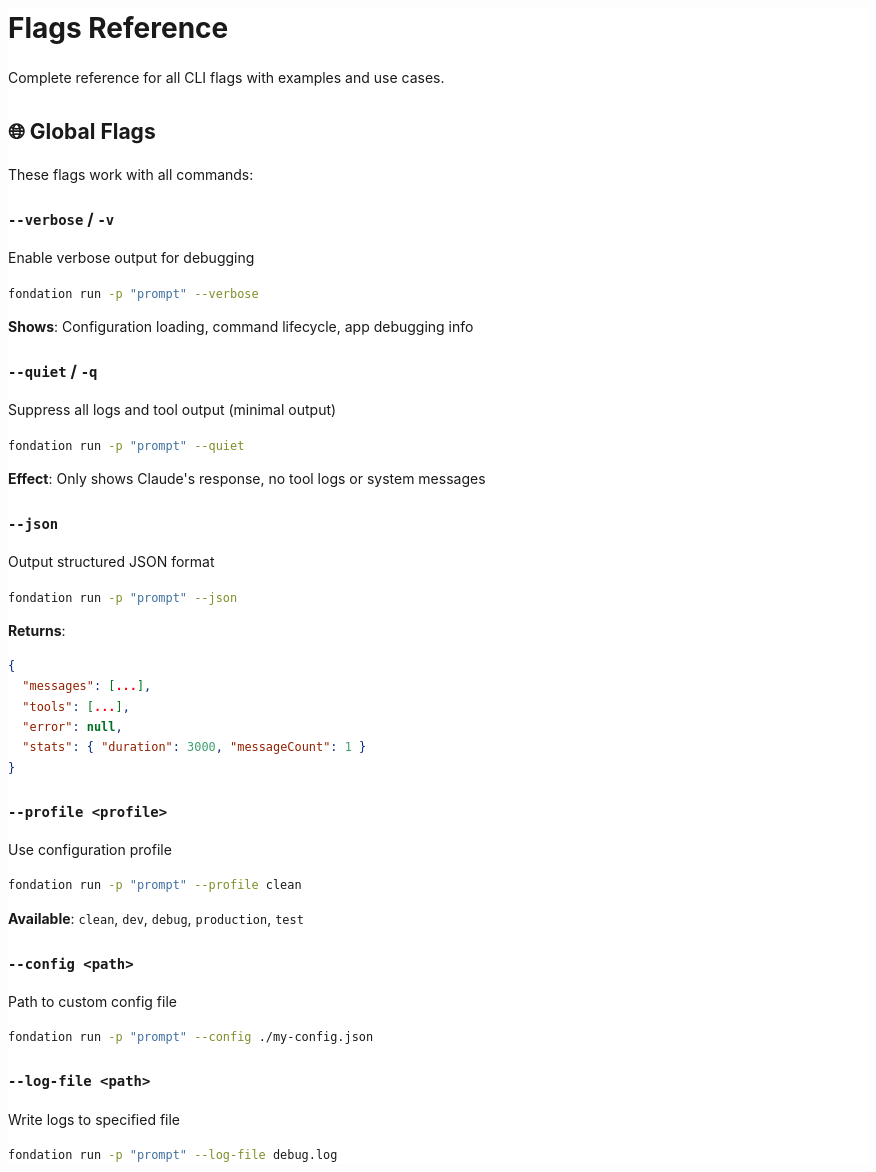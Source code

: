 # Flags Reference

Complete reference for all CLI flags with examples and use cases.

## 🌐 **Global Flags**

These flags work with all commands:

### **`--verbose` / `-v`**
Enable verbose output for debugging
```bash
fondation run -p "prompt" --verbose
```
**Shows**: Configuration loading, command lifecycle, app debugging info

### **`--quiet` / `-q`**
Suppress all logs and tool output (minimal output)
```bash
fondation run -p "prompt" --quiet
```
**Effect**: Only shows Claude's response, no tool logs or system messages

### **`--json`**
Output structured JSON format
```bash
fondation run -p "prompt" --json
```
**Returns**: 
```json
{
  "messages": [...],
  "tools": [...],
  "error": null,
  "stats": { "duration": 3000, "messageCount": 1 }
}
```

### **`--profile <profile>`**
Use configuration profile
```bash
fondation run -p "prompt" --profile clean
```
**Available**: `clean`, `dev`, `debug`, `production`, `test`

### **`--config <path>`**
Path to custom config file
```bash
fondation run -p "prompt" --config ./my-config.json
```

### **`--log-file <path>`**
Write logs to specified file
```bash
fondation run -p "prompt" --log-file debug.log
```
